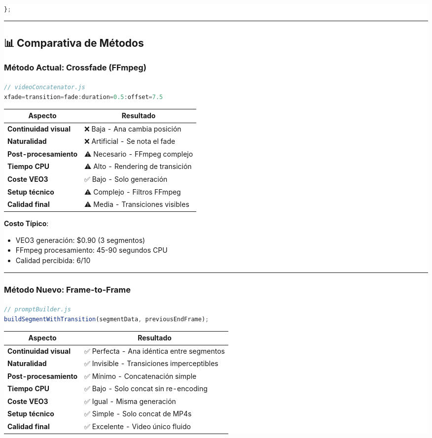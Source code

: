 ```javascript
};
```

---

## 📊 Comparativa de Métodos

### Método Actual: Crossfade (FFmpeg)

```javascript
// videoConcatenator.js
xfade=transition=fade:duration=0.5:offset=7.5
```

| Aspecto                | Resultado                         |
| ---------------------- | --------------------------------- |
| **Continuidad visual** | ❌ Baja - Ana cambia posición     |
| **Naturalidad**        | ❌ Artificial - Se nota el fade   |
| **Post-procesamiento** | ⚠️ Necesario - FFmpeg complejo    |
| **Tiempo CPU**         | ⚠️ Alto - Rendering de transición |
| **Coste VEO3**         | ✅ Bajo - Solo generación         |
| **Setup técnico**      | ⚠️ Complejo - Filtros FFmpeg      |
| **Calidad final**      | ⚠️ Media - Transiciones visibles  |

**Costo Típico**:

- VEO3 generación: $0.90 (3 segmentos)
- FFmpeg procesamiento: 45-90 segundos CPU
- Calidad percibida: 6/10

---

### Método Nuevo: Frame-to-Frame

```javascript
// promptBuilder.js
buildSegmentWithTransition(segmentData, previousEndFrame);
```

| Aspecto                | Resultado                                  |
| ---------------------- | ------------------------------------------ |
| **Continuidad visual** | ✅ Perfecta - Ana idéntica entre segmentos |
| **Naturalidad**        | ✅ Invisible - Transiciones imperceptibles |
| **Post-procesamiento** | ✅ Mínimo - Concatenación simple           |
| **Tiempo CPU**         | ✅ Bajo - Solo concat sin re-encoding      |
| **Coste VEO3**         | ✅ Igual - Misma generación                |
| **Setup técnico**      | ✅ Simple - Solo concat de MP4s            |
| **Calidad final**      | ✅ Excelente - Video único fluido          |
